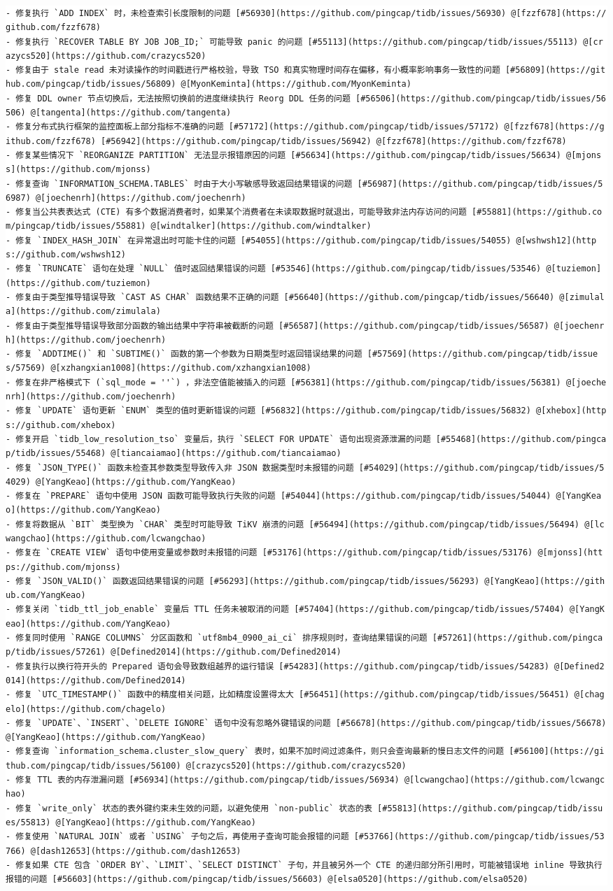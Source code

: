     - 修复执行 `ADD INDEX` 时，未检查索引长度限制的问题 [#56930](https://github.com/pingcap/tidb/issues/56930) @[fzzf678](https://github.com/fzzf678)
    - 修复执行 `RECOVER TABLE BY JOB JOB_ID;` 可能导致 panic 的问题 [#55113](https://github.com/pingcap/tidb/issues/55113) @[crazycs520](https://github.com/crazycs520)
    - 修复由于 stale read 未对读操作的时间戳进行严格校验，导致 TSO 和真实物理时间存在偏移，有小概率影响事务一致性的问题 [#56809](https://github.com/pingcap/tidb/issues/56809) @[MyonKeminta](https://github.com/MyonKeminta)
    - 修复 DDL owner 节点切换后，无法按照切换前的进度继续执行 Reorg DDL 任务的问题 [#56506](https://github.com/pingcap/tidb/issues/56506) @[tangenta](https://github.com/tangenta)
    - 修复分布式执行框架的监控面板上部分指标不准确的问题 [#57172](https://github.com/pingcap/tidb/issues/57172) @[fzzf678](https://github.com/fzzf678) [#56942](https://github.com/pingcap/tidb/issues/56942) @[fzzf678](https://github.com/fzzf678)
    - 修复某些情况下 `REORGANIZE PARTITION` 无法显示报错原因的问题 [#56634](https://github.com/pingcap/tidb/issues/56634) @[mjonss](https://github.com/mjonss)
    - 修复查询 `INFORMATION_SCHEMA.TABLES` 时由于大小写敏感导致返回结果错误的问题 [#56987](https://github.com/pingcap/tidb/issues/56987) @[joechenrh](https://github.com/joechenrh)
    - 修复当公共表表达式 (CTE) 有多个数据消费者时，如果某个消费者在未读取数据时就退出，可能导致非法内存访问的问题 [#55881](https://github.com/pingcap/tidb/issues/55881) @[windtalker](https://github.com/windtalker)
    - 修复 `INDEX_HASH_JOIN` 在异常退出时可能卡住的问题 [#54055](https://github.com/pingcap/tidb/issues/54055) @[wshwsh12](https://github.com/wshwsh12)
    - 修复 `TRUNCATE` 语句在处理 `NULL` 值时返回结果错误的问题 [#53546](https://github.com/pingcap/tidb/issues/53546) @[tuziemon](https://github.com/tuziemon)
    - 修复由于类型推导错误导致 `CAST AS CHAR` 函数结果不正确的问题 [#56640](https://github.com/pingcap/tidb/issues/56640) @[zimulala](https://github.com/zimulala)
    - 修复由于类型推导错误导致部分函数的输出结果中字符串被截断的问题 [#56587](https://github.com/pingcap/tidb/issues/56587) @[joechenrh](https://github.com/joechenrh)
    - 修复 `ADDTIME()` 和 `SUBTIME()` 函数的第一个参数为日期类型时返回错误结果的问题 [#57569](https://github.com/pingcap/tidb/issues/57569) @[xzhangxian1008](https://github.com/xzhangxian1008)
    - 修复在非严格模式下 (`sql_mode = ''`) ，非法空值能被插入的问题 [#56381](https://github.com/pingcap/tidb/issues/56381) @[joechenrh](https://github.com/joechenrh)
    - 修复 `UPDATE` 语句更新 `ENUM` 类型的值时更新错误的问题 [#56832](https://github.com/pingcap/tidb/issues/56832) @[xhebox](https://github.com/xhebox)
    - 修复开启 `tidb_low_resolution_tso` 变量后，执行 `SELECT FOR UPDATE` 语句出现资源泄漏的问题 [#55468](https://github.com/pingcap/tidb/issues/55468) @[tiancaiamao](https://github.com/tiancaiamao)
    - 修复 `JSON_TYPE()` 函数未检查其参数类型导致传入非 JSON 数据类型时未报错的问题 [#54029](https://github.com/pingcap/tidb/issues/54029) @[YangKeao](https://github.com/YangKeao)
    - 修复在 `PREPARE` 语句中使用 JSON 函数可能导致执行失败的问题 [#54044](https://github.com/pingcap/tidb/issues/54044) @[YangKeao](https://github.com/YangKeao)
    - 修复将数据从 `BIT` 类型换为 `CHAR` 类型时可能导致 TiKV 崩溃的问题 [#56494](https://github.com/pingcap/tidb/issues/56494) @[lcwangchao](https://github.com/lcwangchao)
    - 修复在 `CREATE VIEW` 语句中使用变量或参数时未报错的问题 [#53176](https://github.com/pingcap/tidb/issues/53176) @[mjonss](https://github.com/mjonss)
    - 修复 `JSON_VALID()` 函数返回结果错误的问题 [#56293](https://github.com/pingcap/tidb/issues/56293) @[YangKeao](https://github.com/YangKeao)
    - 修复关闭 `tidb_ttl_job_enable` 变量后 TTL 任务未被取消的问题 [#57404](https://github.com/pingcap/tidb/issues/57404) @[YangKeao](https://github.com/YangKeao)
    - 修复同时使用 `RANGE COLUMNS` 分区函数和 `utf8mb4_0900_ai_ci` 排序规则时，查询结果错误的问题 [#57261](https://github.com/pingcap/tidb/issues/57261) @[Defined2014](https://github.com/Defined2014)
    - 修复执行以换行符开头的 Prepared 语句会导致数组越界的运行错误 [#54283](https://github.com/pingcap/tidb/issues/54283) @[Defined2014](https://github.com/Defined2014)
    - 修复 `UTC_TIMESTAMP()` 函数中的精度相关问题，比如精度设置得太大 [#56451](https://github.com/pingcap/tidb/issues/56451) @[chagelo](https://github.com/chagelo)
    - 修复 `UPDATE`、`INSERT`、`DELETE IGNORE` 语句中没有忽略外键错误的问题 [#56678](https://github.com/pingcap/tidb/issues/56678) @[YangKeao](https://github.com/YangKeao)
    - 修复查询 `information_schema.cluster_slow_query` 表时，如果不加时间过滤条件，则只会查询最新的慢日志文件的问题 [#56100](https://github.com/pingcap/tidb/issues/56100) @[crazycs520](https://github.com/crazycs520)
    - 修复 TTL 表的内存泄漏问题 [#56934](https://github.com/pingcap/tidb/issues/56934) @[lcwangchao](https://github.com/lcwangchao)
    - 修复 `write_only` 状态的表外键约束未生效的问题，以避免使用 `non-public` 状态的表 [#55813](https://github.com/pingcap/tidb/issues/55813) @[YangKeao](https://github.com/YangKeao)
    - 修复使用 `NATURAL JOIN` 或者 `USING` 子句之后，再使用子查询可能会报错的问题 [#53766](https://github.com/pingcap/tidb/issues/53766) @[dash12653](https://github.com/dash12653)
    - 修复如果 CTE 包含 `ORDER BY`、`LIMIT`、`SELECT DISTINCT` 子句，并且被另外一个 CTE 的递归部分所引用时，可能被错误地 inline 导致执行报错的问题 [#56603](https://github.com/pingcap/tidb/issues/56603) @[elsa0520](https://github.com/elsa0520)